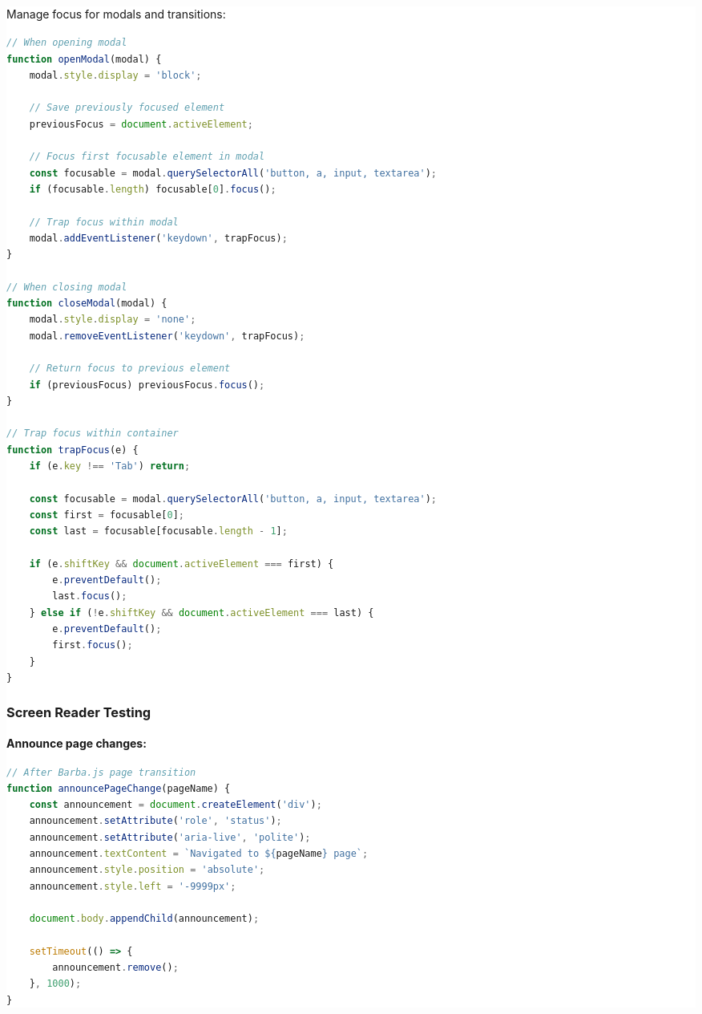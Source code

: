 Manage focus for modals and transitions:

```javascript
// When opening modal
function openModal(modal) {
    modal.style.display = 'block';

    // Save previously focused element
    previousFocus = document.activeElement;

    // Focus first focusable element in modal
    const focusable = modal.querySelectorAll('button, a, input, textarea');
    if (focusable.length) focusable[0].focus();

    // Trap focus within modal
    modal.addEventListener('keydown', trapFocus);
}

// When closing modal
function closeModal(modal) {
    modal.style.display = 'none';
    modal.removeEventListener('keydown', trapFocus);

    // Return focus to previous element
    if (previousFocus) previousFocus.focus();
}

// Trap focus within container
function trapFocus(e) {
    if (e.key !== 'Tab') return;

    const focusable = modal.querySelectorAll('button, a, input, textarea');
    const first = focusable[0];
    const last = focusable[focusable.length - 1];

    if (e.shiftKey && document.activeElement === first) {
        e.preventDefault();
        last.focus();
    } else if (!e.shiftKey && document.activeElement === last) {
        e.preventDefault();
        first.focus();
    }
}
```

### Screen Reader Testing

**Announce page changes:**

```javascript
// After Barba.js page transition
function announcePageChange(pageName) {
    const announcement = document.createElement('div');
    announcement.setAttribute('role', 'status');
    announcement.setAttribute('aria-live', 'polite');
    announcement.textContent = `Navigated to ${pageName} page`;
    announcement.style.position = 'absolute';
    announcement.style.left = '-9999px';

    document.body.appendChild(announcement);

    setTimeout(() => {
        announcement.remove();
    }, 1000);
}
```
